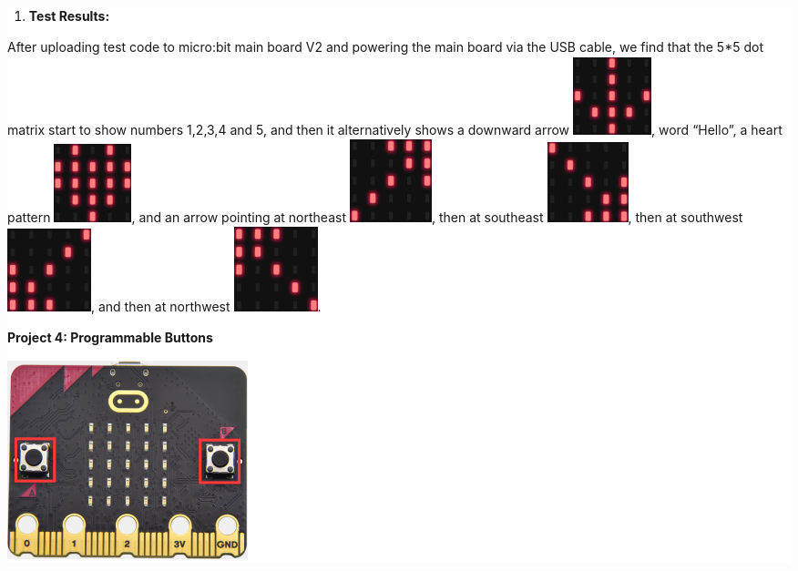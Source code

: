 1.  **Test Results:**

After uploading test code to micro:bit main board V2 and powering the main board
via the USB cable, we find that the 5\*5 dot matrix start to show numbers
1,2,3,4 and 5, and then it alternatively shows a downward arrow
![](media/2d4524f650129197874d4d62985e47c6.png), word “Hello”, a heart pattern
![](media/9b18b2b8dfaa0533d8859d08ff12611e.png), and an arrow pointing at
northeast ![](media/364f2e355d6c354155b2e6db80830a62.png), then at southeast
![](media/fb3ba009a20245ab6076e537159a229c.png), then at southwest
![](media/7ec21961398787ca5155f0648bbd82cc.png), and then at northwest
![](media/ced0bb410c8269205fe18554aa2c9926.png).

**Project 4: Programmable Buttons**

![](media/06be84fb11b1fd07cd0cbb392132b903.png)
